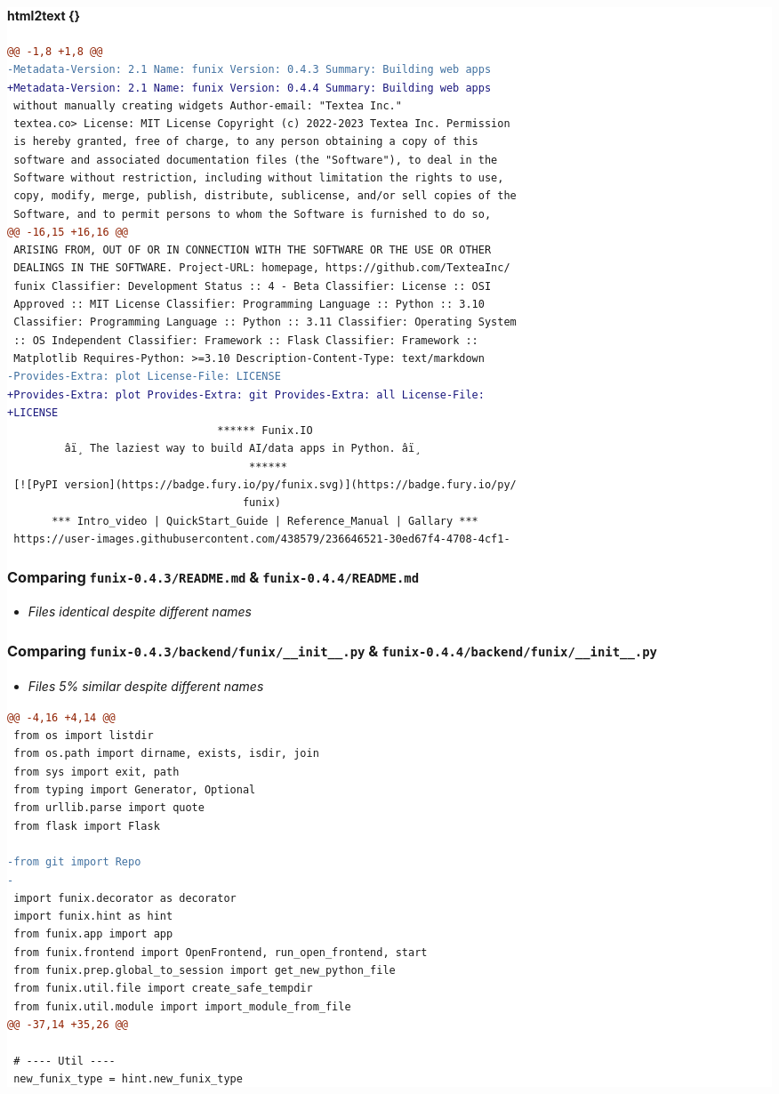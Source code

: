 #### html2text {}

```diff
@@ -1,8 +1,8 @@
-Metadata-Version: 2.1 Name: funix Version: 0.4.3 Summary: Building web apps
+Metadata-Version: 2.1 Name: funix Version: 0.4.4 Summary: Building web apps
 without manually creating widgets Author-email: "Textea Inc."
 textea.co> License: MIT License Copyright (c) 2022-2023 Textea Inc. Permission
 is hereby granted, free of charge, to any person obtaining a copy of this
 software and associated documentation files (the "Software"), to deal in the
 Software without restriction, including without limitation the rights to use,
 copy, modify, merge, publish, distribute, sublicense, and/or sell copies of the
 Software, and to permit persons to whom the Software is furnished to do so,
@@ -16,15 +16,16 @@
 ARISING FROM, OUT OF OR IN CONNECTION WITH THE SOFTWARE OR THE USE OR OTHER
 DEALINGS IN THE SOFTWARE. Project-URL: homepage, https://github.com/TexteaInc/
 funix Classifier: Development Status :: 4 - Beta Classifier: License :: OSI
 Approved :: MIT License Classifier: Programming Language :: Python :: 3.10
 Classifier: Programming Language :: Python :: 3.11 Classifier: Operating System
 :: OS Independent Classifier: Framework :: Flask Classifier: Framework ::
 Matplotlib Requires-Python: >=3.10 Description-Content-Type: text/markdown
-Provides-Extra: plot License-File: LICENSE
+Provides-Extra: plot Provides-Extra: git Provides-Extra: all License-File:
+LICENSE
                                 ****** Funix.IO
         â­ï¸ The laziest way to build AI/data apps in Python. â­ï¸
                                      ******
 [![PyPI version](https://badge.fury.io/py/funix.svg)](https://badge.fury.io/py/
                                     funix)
       *** Intro_video | QuickStart_Guide | Reference_Manual | Gallary ***
 https://user-images.githubusercontent.com/438579/236646521-30ed67f4-4708-4cf1-
```

### Comparing `funix-0.4.3/README.md` & `funix-0.4.4/README.md`

 * *Files identical despite different names*

### Comparing `funix-0.4.3/backend/funix/__init__.py` & `funix-0.4.4/backend/funix/__init__.py`

 * *Files 5% similar despite different names*

```diff
@@ -4,16 +4,14 @@
 from os import listdir
 from os.path import dirname, exists, isdir, join
 from sys import exit, path
 from typing import Generator, Optional
 from urllib.parse import quote
 from flask import Flask
 
-from git import Repo
-
 import funix.decorator as decorator
 import funix.hint as hint
 from funix.app import app
 from funix.frontend import OpenFrontend, run_open_frontend, start
 from funix.prep.global_to_session import get_new_python_file
 from funix.util.file import create_safe_tempdir
 from funix.util.module import import_module_from_file
@@ -37,14 +35,26 @@
 
 # ---- Util ----
 new_funix_type = hint.new_funix_type
```